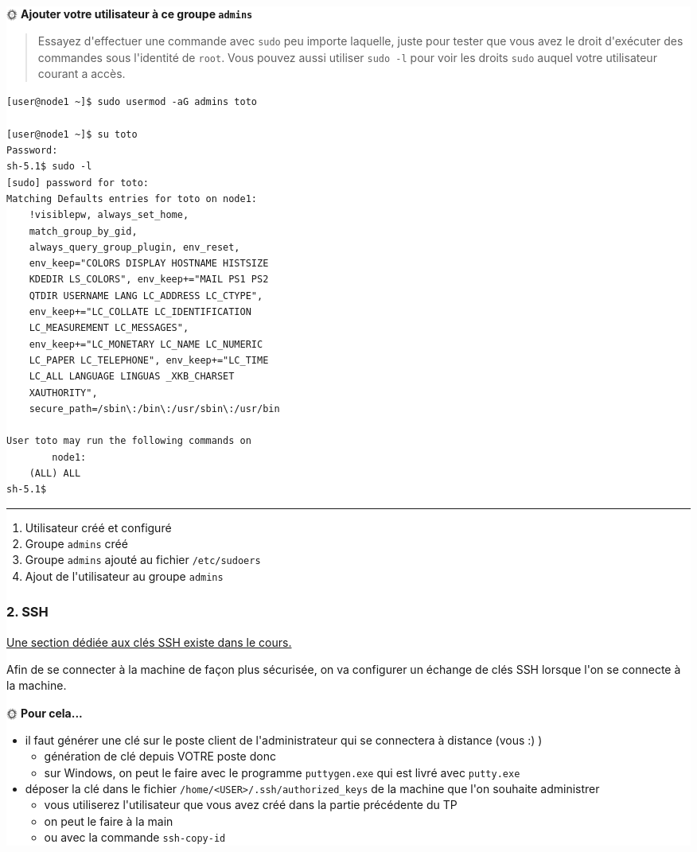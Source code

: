 🌞 **Ajouter votre utilisateur à ce groupe `admins`**

> Essayez d'effectuer une commande avec `sudo` peu importe laquelle, juste pour tester que vous avez le droit d'exécuter des commandes sous l'identité de `root`. Vous pouvez aussi utiliser `sudo -l` pour voir les droits `sudo` auquel votre utilisateur courant a accès.

```
[user@node1 ~]$ sudo usermod -aG admins toto

[user@node1 ~]$ su toto
Password:
sh-5.1$ sudo -l
[sudo] password for toto:
Matching Defaults entries for toto on node1:
    !visiblepw, always_set_home,
    match_group_by_gid,
    always_query_group_plugin, env_reset,
    env_keep="COLORS DISPLAY HOSTNAME HISTSIZE
    KDEDIR LS_COLORS", env_keep+="MAIL PS1 PS2
    QTDIR USERNAME LANG LC_ADDRESS LC_CTYPE",
    env_keep+="LC_COLLATE LC_IDENTIFICATION
    LC_MEASUREMENT LC_MESSAGES",
    env_keep+="LC_MONETARY LC_NAME LC_NUMERIC
    LC_PAPER LC_TELEPHONE", env_keep+="LC_TIME
    LC_ALL LANGUAGE LINGUAS _XKB_CHARSET
    XAUTHORITY",
    secure_path=/sbin\:/bin\:/usr/sbin\:/usr/bin

User toto may run the following commands on
        node1:
    (ALL) ALL
sh-5.1$
```

---

1. Utilisateur créé et configuré
2. Groupe `admins` créé
3. Groupe `admins` ajouté au fichier `/etc/sudoers`
4. Ajout de l'utilisateur au groupe `admins`

### 2. SSH

[Une section dédiée aux clés SSH existe dans le cours.](../../cours/SSH/README.md)

Afin de se connecter à la machine de façon plus sécurisée, on va configurer un échange de clés SSH lorsque l'on se connecte à la machine.

🌞 **Pour cela...**

- il faut générer une clé sur le poste client de l'administrateur qui se connectera à distance (vous :) )
  - génération de clé depuis VOTRE poste donc
  - sur Windows, on peut le faire avec le programme `puttygen.exe` qui est livré avec `putty.exe`
- déposer la clé dans le fichier `/home/<USER>/.ssh/authorized_keys` de la machine que l'on souhaite administrer
  - vous utiliserez l'utilisateur que vous avez créé dans la partie précédente du TP
  - on peut le faire à la main
  - ou avec la commande `ssh-copy-id`
